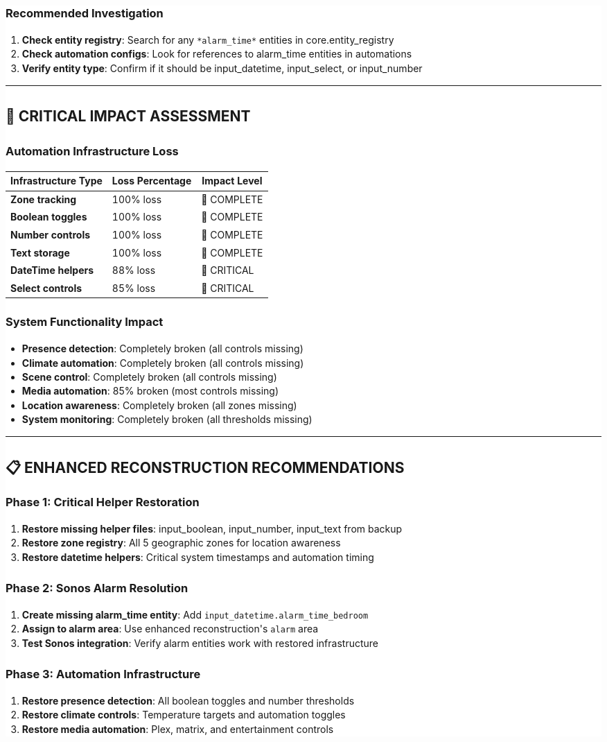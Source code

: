 ### **Recommended Investigation**
1. **Check entity registry**: Search for any `*alarm_time*` entities in core.entity_registry
2. **Check automation configs**: Look for references to alarm_time entities in automations
3. **Verify entity type**: Confirm if it should be input_datetime, input_select, or input_number

---

## 🚨 **CRITICAL IMPACT ASSESSMENT**

### **Automation Infrastructure Loss**
| Infrastructure Type | Loss Percentage | Impact Level |
|-------------------|-----------------|--------------|
| **Zone tracking** | 100% loss | 🚨 COMPLETE |
| **Boolean toggles** | 100% loss | 🚨 COMPLETE |  
| **Number controls** | 100% loss | 🚨 COMPLETE |
| **Text storage** | 100% loss | 🚨 COMPLETE |
| **DateTime helpers** | 88% loss | 🚨 CRITICAL |
| **Select controls** | 85% loss | 🚨 CRITICAL |

### **System Functionality Impact**
- **Presence detection**: Completely broken (all controls missing)
- **Climate automation**: Completely broken (all controls missing)
- **Scene control**: Completely broken (all controls missing)  
- **Media automation**: 85% broken (most controls missing)
- **Location awareness**: Completely broken (all zones missing)
- **System monitoring**: Completely broken (all thresholds missing)

---

## 📋 **ENHANCED RECONSTRUCTION RECOMMENDATIONS**

### **Phase 1: Critical Helper Restoration**
1. **Restore missing helper files**: input_boolean, input_number, input_text from backup
2. **Restore zone registry**: All 5 geographic zones for location awareness
3. **Restore datetime helpers**: Critical system timestamps and automation timing

### **Phase 2: Sonos Alarm Resolution**  
1. **Create missing alarm_time entity**: Add `input_datetime.alarm_time_bedroom` 
2. **Assign to alarm area**: Use enhanced reconstruction's `alarm` area
3. **Test Sonos integration**: Verify alarm entities work with restored infrastructure

### **Phase 3: Automation Infrastructure**
1. **Restore presence detection**: All boolean toggles and number thresholds
2. **Restore climate controls**: Temperature targets and automation toggles
3. **Restore media automation**: Plex, matrix, and entertainment controls
